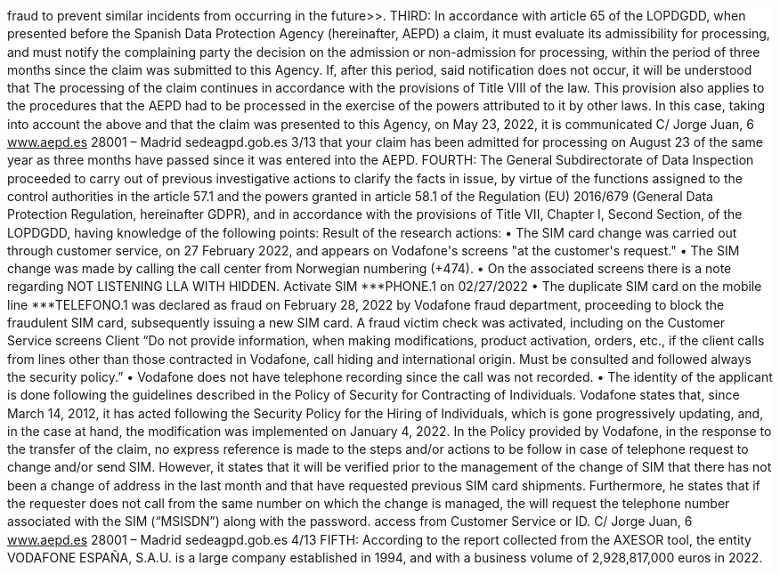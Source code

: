 fraud to prevent similar incidents from occurring in the future>>.
THIRD: In accordance with article 65 of the LOPDGDD, when presented
before the Spanish Data Protection Agency (hereinafter, AEPD) a
claim, it must evaluate its admissibility for processing, and must notify the
complaining party the decision on the admission or non-admission for processing, within the period of
three months since the claim was submitted to this Agency.
If, after this period, said notification does not occur, it will be understood that
The processing of the claim continues in accordance with the provisions of Title VIII of
the law.
This provision also applies to the procedures that the AEPD
had to be processed in the exercise of the powers attributed to it by other
laws. In this case, taking into account the above and that the
claim was presented to this Agency, on May 23, 2022, it is communicated
C/ Jorge Juan, 6 www.aepd.es
28001 – Madrid sedeagpd.gob.es
3/13
that your claim has been admitted for processing on August 23 of the same year as
three months have passed since it was entered into the AEPD.
FOURTH: The General Subdirectorate of Data Inspection proceeded to carry out
of previous investigative actions to clarify the facts in
issue, by virtue of the functions assigned to the control authorities in the
article 57.1 and the powers granted in article 58.1 of the Regulation (EU)
2016/679 (General Data Protection Regulation, hereinafter GDPR), and
in accordance with the provisions of Title VII, Chapter I, Second Section, of the
LOPDGDD, having knowledge of the following points:
Result of the research actions:
• The SIM card change was carried out through customer service, on 27
February 2022, and appears on Vodafone's screens "at the customer's request."
• The SIM change was made by calling the call center
from Norwegian numbering (+474).
• On the associated screens there is a note regarding NOT LISTENING
LLA WITH HIDDEN. Activate SIM \*\*\*PHONE.1 on 02/27/2022
• The duplicate SIM card on the mobile line \*\*\*TELEFONO.1 was declared as
fraud on February 28, 2022 by Vodafone fraud department,
proceeding to block the fraudulent SIM card, subsequently issuing a
new SIM card.
A fraud victim check was activated, including on the Customer Service screens
Client “Do not provide information, when making modifications, product activation,
orders, etc., if the client calls from lines other than those contracted in
Vodafone, call hiding and international origin. Must be consulted and followed
always the security policy.”
• Vodafone does not have telephone recording since the call was not recorded.
• The identity of the applicant is done following the guidelines described in the Policy
of Security for Contracting of Individuals.
Vodafone states that, since March 14, 2012, it has acted following the
Security Policy for the Hiring of Individuals, which is gone
progressively updating, and, in the case at hand, the modification was
implemented on January 4, 2022.
In the Policy provided by Vodafone, in the response to the transfer of the
claim, no express reference is made to the steps and/or actions to be
follow in case of telephone request to change and/or send SIM.
However, it states that it will be verified prior to the management of the
change of SIM that there has not been a change of address in the last month and that
have requested previous SIM card shipments. Furthermore, he states that if the
requester does not call from the same number on which the change is managed, the
will request the telephone number associated with the SIM (“MSISDN”) along with the password.
access from Customer Service or ID.
C/ Jorge Juan, 6 www.aepd.es
28001 – Madrid sedeagpd.gob.es
4/13
FIFTH: According to the report collected from the AXESOR tool, the entity
VODAFONE ESPAÑA, S.A.U. is a large company established in 1994, and with
a business volume of 2,928,817,000 euros in 2022.